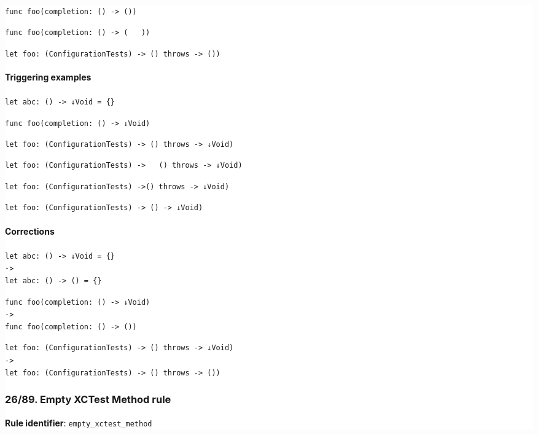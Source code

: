 ```
func foo(completion: () -> ())
```

```
func foo(completion: () -> (   ))
```

```
let foo: (ConfigurationTests) -> () throws -> ())
```

#### Triggering examples
```
let abc: () -> ↓Void = {}
```

```
func foo(completion: () -> ↓Void)
```

```
let foo: (ConfigurationTests) -> () throws -> ↓Void)
```

```
let foo: (ConfigurationTests) ->   () throws -> ↓Void)
```

```
let foo: (ConfigurationTests) ->() throws -> ↓Void)
```

```
let foo: (ConfigurationTests) -> () -> ↓Void)
```

#### Corrections
```
let abc: () -> ↓Void = {}
->
let abc: () -> () = {}
```

```
func foo(completion: () -> ↓Void)
->
func foo(completion: () -> ())
```

```
let foo: (ConfigurationTests) -> () throws -> ↓Void)
->
let foo: (ConfigurationTests) -> () throws -> ())
```




### <a name="empty_xctest_method"/>26/89. Empty XCTest Method rule
**Rule identifier**: `empty_xctest_method`
